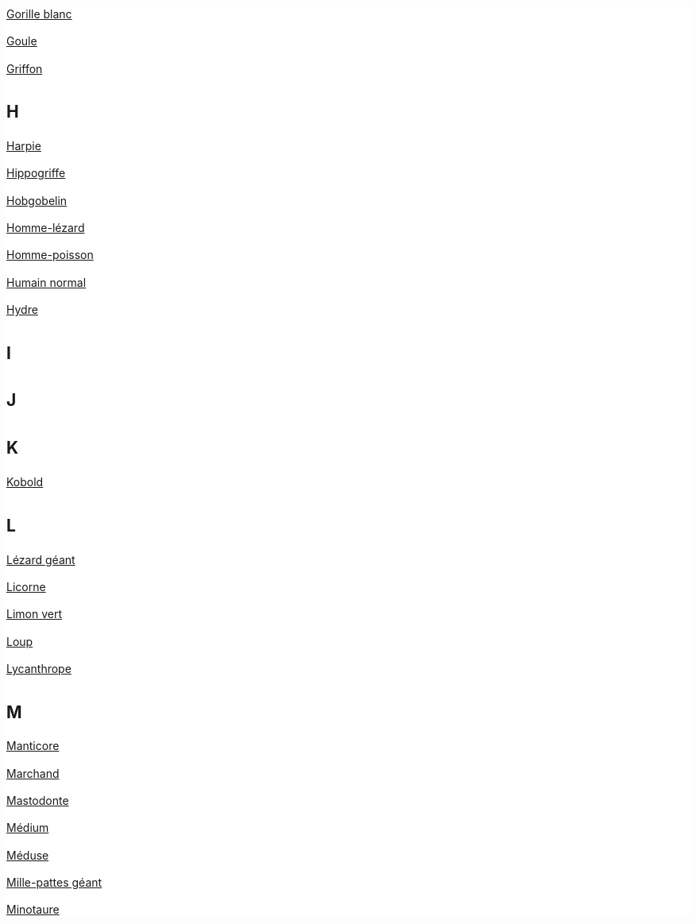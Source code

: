 [Gorille blanc](liste/Gorille_blanc.md)

[Goule](liste/Goule.md)

[Griffon](liste/Griffon.md)

## H

[Harpie](liste/Harpie.md)

[Hippogriffe](liste/Hippogriffe.md)

[Hobgobelin](liste/Hobgobelin.md)

[Homme-lézard](liste/Homme-lézard.md)

[Homme-poisson](liste/Homme-poisson.md)

[Humain normal](liste/Humain_normal.md)

[Hydre](liste/Hydre.md)

## I

## J

## K

[Kobold](liste/Kobold.md)

## L

[Lézard géant](liste/Lézard_géant.md)

[Licorne](liste/Licorne.md)

[Limon vert](liste/Limon_vert.md)

[Loup](liste/Loup.md)

[Lycanthrope](liste/Lycanthrope.md)

## M

[Manticore](liste/Manticore.md)

[Marchand](liste/Marchand.md)

[Mastodonte](liste/Mastodonte.md)

[Médium](liste/Médium.md)

[Méduse](liste/Méduse.md)

[Mille-pattes géant](liste/Mille-pattes_géant.md)

[Minotaure](liste/Minotaure.md)
